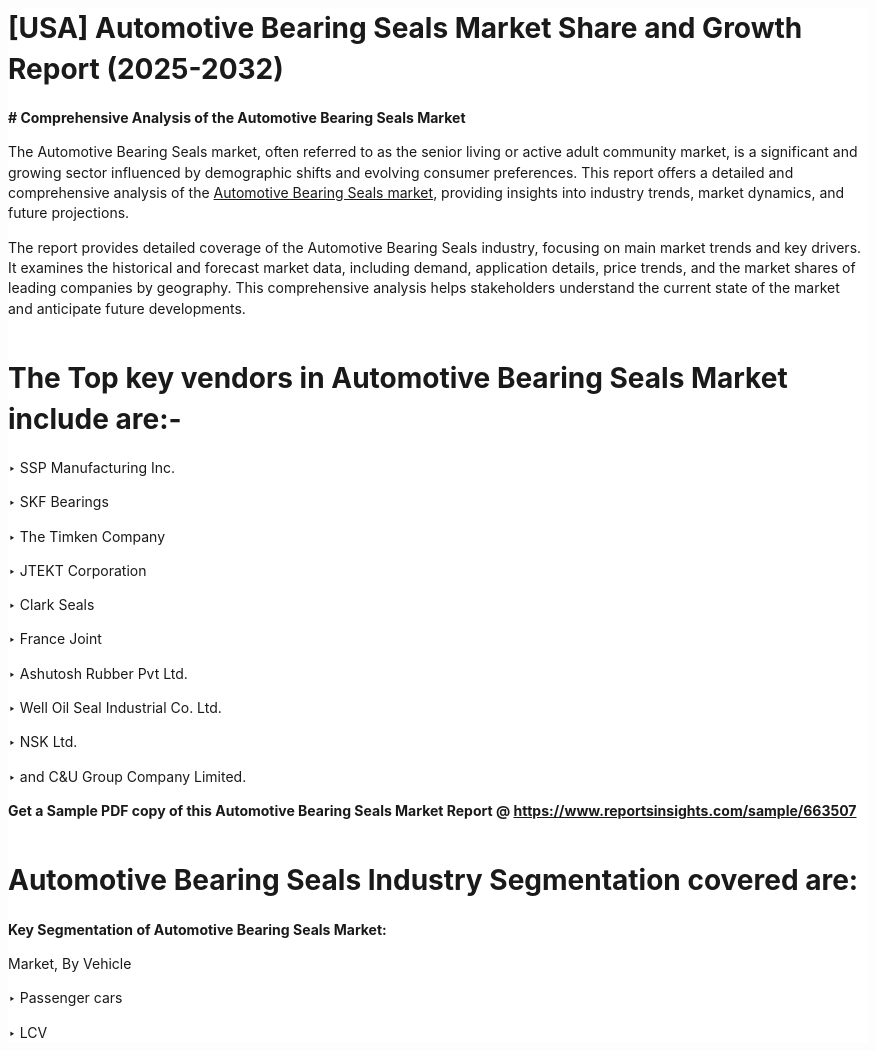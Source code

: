 # [USA] Automotive Bearing Seals Market Share and Growth Report (2025-2032)

<strong># Comprehensive Analysis of the Automotive Bearing Seals Market</strong>

The Automotive Bearing Seals market, often referred to as the senior living or active adult community market, is a significant and growing sector influenced by demographic shifts and evolving consumer preferences. This report offers a detailed and comprehensive analysis of the <a href=https://www.reportsinsights.com/sample/663507>Automotive Bearing Seals market</a>, providing insights into industry trends, market dynamics, and future projections.

The report provides detailed coverage of the Automotive Bearing Seals industry, focusing on main market trends and key drivers. It examines the historical and forecast market data, including demand, application details, price trends, and the market shares of leading companies by geography. This comprehensive analysis helps stakeholders understand the current state of the market and anticipate future developments.

# <strong>The Top key vendors in Automotive Bearing Seals Market include are:- </strong>

‣ SSP Manufacturing Inc.

‣ SKF Bearings

‣ The Timken Company

‣ JTEKT Corporation

‣ Clark Seals

‣ France Joint

‣ Ashutosh Rubber Pvt Ltd.

‣ Well Oil Seal Industrial Co. Ltd.

‣ NSK Ltd.

‣ and C&U Group Company Limited.

<strong>Get a Sample PDF copy of this Automotive Bearing Seals Market Report </strong><strong>@ <a href=https://www.reportsinsights.com/sample/663507 style=color:#0000ff;>https://www.reportsinsights.com/sample/663507</a> </strong>

# <strong>Automotive Bearing Seals Industry Segmentation covered are:</strong>

<strong>Key Segmentation of Automotive Bearing Seals Market:</strong> 


Market, By Vehicle

‣ Passenger cars

‣ LCV

